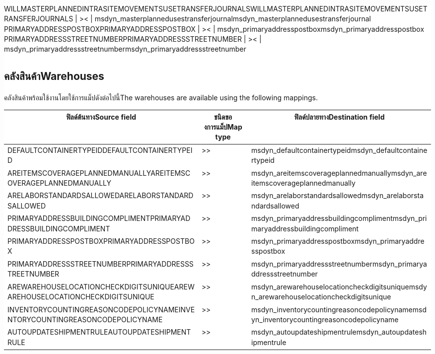 <span data-ttu-id="f922f-170">WILLMASTERPLANNEDINTRASITEMOVEMENTSUSETRANSFERJOURNALS</span><span class="sxs-lookup"><span data-stu-id="f922f-170">WILLMASTERPLANNEDINTRASITEMOVEMENTSUSETRANSFERJOURNALS</span></span> | >< | <span data-ttu-id="f922f-171">msdyn_masterplannedusestransferjournal</span><span class="sxs-lookup"><span data-stu-id="f922f-171">msdyn_masterplannedusestransferjournal</span></span>
<span data-ttu-id="f922f-172">PRIMARYADDRESSPOSTBOX</span><span class="sxs-lookup"><span data-stu-id="f922f-172">PRIMARYADDRESSPOSTBOX</span></span> | >< | <span data-ttu-id="f922f-173">msdyn_primaryaddresspostbox</span><span class="sxs-lookup"><span data-stu-id="f922f-173">msdyn_primaryaddresspostbox</span></span>
<span data-ttu-id="f922f-174">PRIMARYADDRESSSTREETNUMBER</span><span class="sxs-lookup"><span data-stu-id="f922f-174">PRIMARYADDRESSSTREETNUMBER</span></span> | >< | <span data-ttu-id="f922f-175">msdyn_primaryaddressstreetnumber</span><span class="sxs-lookup"><span data-stu-id="f922f-175">msdyn_primaryaddressstreetnumber</span></span>


## <a name="warehouses"></a><span data-ttu-id="f922f-176">คลังสินค้า</span><span class="sxs-lookup"><span data-stu-id="f922f-176">Warehouses</span></span>

<span data-ttu-id="f922f-177">คลังสินค้าพร้อมใช้งานโดยใช้การแม็ปดังต่อไปนี้</span><span class="sxs-lookup"><span data-stu-id="f922f-177">The warehouses are available using the following mappings.</span></span>

<span data-ttu-id="f922f-178">ฟิลด์ต้นทาง</span><span class="sxs-lookup"><span data-stu-id="f922f-178">Source field</span></span> | <span data-ttu-id="f922f-179">ชนิดของการแม็ป</span><span class="sxs-lookup"><span data-stu-id="f922f-179">Map type</span></span> | <span data-ttu-id="f922f-180">ฟิลด์ปลายทาง</span><span class="sxs-lookup"><span data-stu-id="f922f-180">Destination field</span></span>
---|---|---
<span data-ttu-id="f922f-181">DEFAULTCONTAINERTYPEID</span><span class="sxs-lookup"><span data-stu-id="f922f-181">DEFAULTCONTAINERTYPEID</span></span> | >> | <span data-ttu-id="f922f-182">msdyn_defaultcontainertypeid</span><span class="sxs-lookup"><span data-stu-id="f922f-182">msdyn_defaultcontainertypeid</span></span>
<span data-ttu-id="f922f-183">AREITEMSCOVERAGEPLANNEDMANUALLY</span><span class="sxs-lookup"><span data-stu-id="f922f-183">AREITEMSCOVERAGEPLANNEDMANUALLY</span></span> | >> | <span data-ttu-id="f922f-184">msdyn_areitemscoverageplannedmanually</span><span class="sxs-lookup"><span data-stu-id="f922f-184">msdyn_areitemscoverageplannedmanually</span></span>
<span data-ttu-id="f922f-185">ARELABORSTANDARDSALLOWED</span><span class="sxs-lookup"><span data-stu-id="f922f-185">ARELABORSTANDARDSALLOWED</span></span> | >> | <span data-ttu-id="f922f-186">msdyn_arelaborstandardsallowed</span><span class="sxs-lookup"><span data-stu-id="f922f-186">msdyn_arelaborstandardsallowed</span></span>
<span data-ttu-id="f922f-187">PRIMARYADDRESSBUILDINGCOMPLIMENT</span><span class="sxs-lookup"><span data-stu-id="f922f-187">PRIMARYADDRESSBUILDINGCOMPLIMENT</span></span> | >> | <span data-ttu-id="f922f-188">msdyn_primaryaddressbuildingcompliment</span><span class="sxs-lookup"><span data-stu-id="f922f-188">msdyn_primaryaddressbuildingcompliment</span></span>
<span data-ttu-id="f922f-189">PRIMARYADDRESSPOSTBOX</span><span class="sxs-lookup"><span data-stu-id="f922f-189">PRIMARYADDRESSPOSTBOX</span></span> | >> | <span data-ttu-id="f922f-190">msdyn_primaryaddresspostbox</span><span class="sxs-lookup"><span data-stu-id="f922f-190">msdyn_primaryaddresspostbox</span></span>
<span data-ttu-id="f922f-191">PRIMARYADDRESSSTREETNUMBER</span><span class="sxs-lookup"><span data-stu-id="f922f-191">PRIMARYADDRESSSTREETNUMBER</span></span> | >> | <span data-ttu-id="f922f-192">msdyn_primaryaddressstreetnumber</span><span class="sxs-lookup"><span data-stu-id="f922f-192">msdyn_primaryaddressstreetnumber</span></span>
<span data-ttu-id="f922f-193">AREWAREHOUSELOCATIONCHECKDIGITSUNIQUE</span><span class="sxs-lookup"><span data-stu-id="f922f-193">AREWAREHOUSELOCATIONCHECKDIGITSUNIQUE</span></span> | >> | <span data-ttu-id="f922f-194">msdyn_arewarehouselocationcheckdigitsunique</span><span class="sxs-lookup"><span data-stu-id="f922f-194">msdyn_arewarehouselocationcheckdigitsunique</span></span>
<span data-ttu-id="f922f-195">INVENTORYCOUNTINGREASONCODEPOLICYNAME</span><span class="sxs-lookup"><span data-stu-id="f922f-195">INVENTORYCOUNTINGREASONCODEPOLICYNAME</span></span> | >> | <span data-ttu-id="f922f-196">msdyn_inventorycountingreasoncodepolicyname</span><span class="sxs-lookup"><span data-stu-id="f922f-196">msdyn_inventorycountingreasoncodepolicyname</span></span>
<span data-ttu-id="f922f-197">AUTOUPDATESHIPMENTRULE</span><span class="sxs-lookup"><span data-stu-id="f922f-197">AUTOUPDATESHIPMENTRULE</span></span> | >> | <span data-ttu-id="f922f-198">msdyn_autoupdateshipmentrule</span><span class="sxs-lookup"><span data-stu-id="f922f-198">msdyn_autoupdateshipmentrule</span></span>
